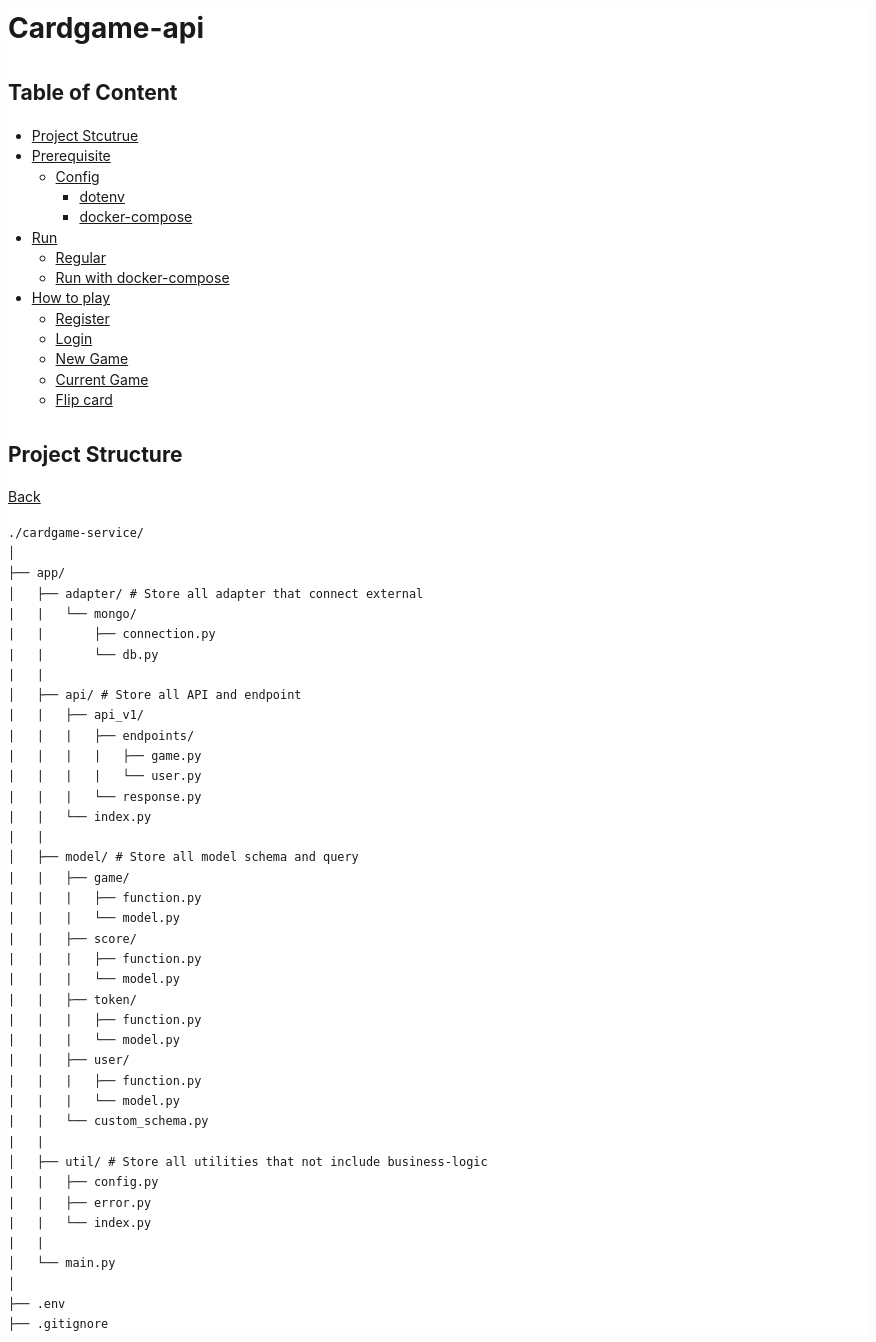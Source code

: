 # Cardgame-api

## Table of Content
- [Project Stcutrue](#project-structure)
- [Prerequisite](#prerequisite)
  - [Config](#config)
    - [dotenv](#dotenv)
    - [docker-compose](#docker-compose)
- [Run](#run)
  - [Regular](#regular)
  - [Run with docker-compose](#run-with-docker-compose)
- [How to play](#how-to-play)
  - [Register](#register)
  - [Login](#login)
  - [New Game](#new-game)
  - [Current Game](#current-game)
  - [Flip card](#flip-card)

## Project Structure
[Back](#table-of-content)<br>
```
./cardgame-service/
│
├── app/
│   ├── adapter/ # Store all adapter that connect external
|   |   └── mongo/
|   |       ├── connection.py
|   |       └── db.py
|   |
│   ├── api/ # Store all API and endpoint
|   |   ├── api_v1/
|   |   |   ├── endpoints/
|   |   |   |   ├── game.py
|   |   |   |   └── user.py
|   |   |   └── response.py
|   |   └── index.py
|   |
│   ├── model/ # Store all model schema and query
|   |   ├── game/
|   |   |   ├── function.py
|   |   |   └── model.py
|   |   ├── score/
|   |   |   ├── function.py
|   |   |   └── model.py
|   |   ├── token/
|   |   |   ├── function.py
|   |   |   └── model.py
|   |   ├── user/
|   |   |   ├── function.py
|   |   |   └── model.py
|   |   └── custom_schema.py
|   |
│   ├── util/ # Store all utilities that not include business-logic
|   |   ├── config.py
|   |   ├── error.py
|   |   └── index.py
|   |   
│   └── main.py
│
├── .env
├── .gitignore
```